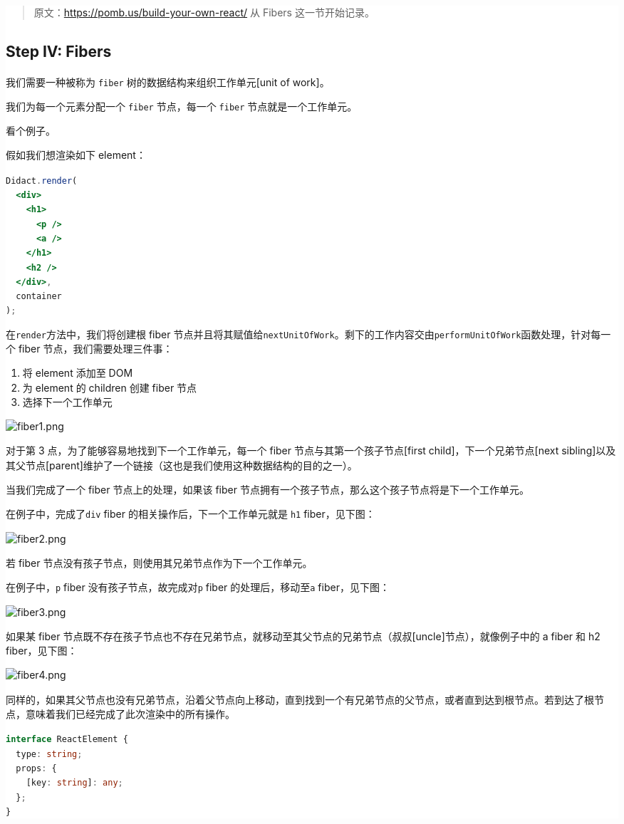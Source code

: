 > 原文：https://pomb.us/build-your-own-react/
> 从 Fibers 这一节开始记录。

## Step IV: Fibers

我们需要一种被称为 `fiber` 树的数据结构来组织工作单元[unit of work]。

我们为每一个元素分配一个 `fiber` 节点，每一个 `fiber` 节点就是一个工作单元。

看个例子。

假如我们想渲染如下 element：

```jsx
Didact.render(
  <div>
    <h1>
      <p />
      <a />
    </h1>
    <h2 />
  </div>,
  container
);
```

在`render`方法中，我们将创建根 fiber 节点并且将其赋值给`nextUnitOfWork`。剩下的工作内容交由`performUnitOfWork`函数处理，针对每一个 fiber 节点，我们需要处理三件事：

1. 将 element 添加至 DOM
2. 为 element 的 children 创建 fiber 节点
3. 选择下一个工作单元

![fiber1.png](https://tva1.sinaimg.cn/large/007S8ZIlgy1gejzn2tau4j307m08ujr7.jpg)

对于第 3 点，为了能够容易地找到下一个工作单元，每一个 fiber 节点与其第一个孩子节点[first child]，下一个兄弟节点[next sibling]以及其父节点[parent]维护了一个链接（这也是我们使用这种数据结构的目的之一）。

当我们完成了一个 fiber 节点上的处理，如果该 fiber 节点拥有一个孩子节点，那么这个孩子节点将是下一个工作单元。

在例子中，完成了`div` fiber 的相关操作后，下一个工作单元就是 `h1` fiber，见下图：

![fiber2.png](https://tva1.sinaimg.cn/large/007S8ZIlgy1gejxjg13tjj307m08umwz.jpg)

若 fiber 节点没有孩子节点，则使用其兄弟节点作为下一个工作单元。

在例子中，`p` fiber 没有孩子节点，故完成对`p` fiber 的处理后，移动至`a` fiber，见下图：

![fiber3.png](https://tva1.sinaimg.cn/large/007S8ZIlgy1gejxjfuzpej307m08ujr7.jpg)

如果某 fiber 节点既不存在孩子节点也不存在兄弟节点，就移动至其父节点的兄弟节点（叔叔[uncle]节点），就像例子中的 a fiber 和 h2 fiber，见下图：

![fiber4.png](https://tva1.sinaimg.cn/large/007S8ZIlgy1gejxjfmhh6j307m08umwz.jpg)

同样的，如果其父节点也没有兄弟节点，沿着父节点向上移动，直到找到一个有兄弟节点的父节点，或者直到达到根节点。若到达了根节点，意味着我们已经完成了此次渲染中的所有操作。

```ts
interface ReactElement {
  type: string;
  props: {
    [key: string]: any;
  };
}
```
